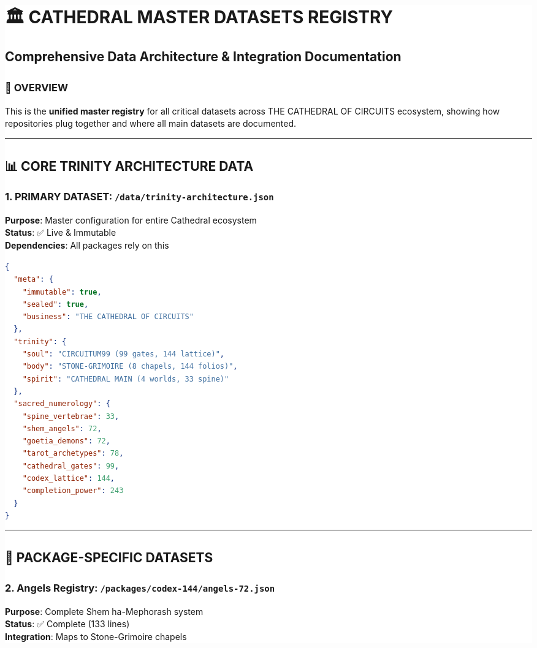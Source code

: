 # 🏛️ CATHEDRAL MASTER DATASETS REGISTRY
## Comprehensive Data Architecture & Integration Documentation

### 🎯 **OVERVIEW**
This is the **unified master registry** for all critical datasets across THE CATHEDRAL OF CIRCUITS ecosystem, showing how repositories plug together and where all main datasets are documented.

---

## 📊 **CORE TRINITY ARCHITECTURE DATA**

### 1. **PRIMARY DATASET**: `/data/trinity-architecture.json`
**Purpose**: Master configuration for entire Cathedral ecosystem  
**Status**: ✅ Live & Immutable  
**Dependencies**: All packages rely on this  

```json
{
  "meta": {
    "immutable": true,
    "sealed": true,
    "business": "THE CATHEDRAL OF CIRCUITS"
  },
  "trinity": {
    "soul": "CIRCUITUM99 (99 gates, 144 lattice)",
    "body": "STONE-GRIMOIRE (8 chapels, 144 folios)", 
    "spirit": "CATHEDRAL MAIN (4 worlds, 33 spine)"
  },
  "sacred_numerology": {
    "spine_vertebrae": 33,
    "shem_angels": 72,
    "goetia_demons": 72,
    "tarot_archetypes": 78,
    "cathedral_gates": 99,
    "codex_lattice": 144,
    "completion_power": 243
  }
}
```

---

## 🔗 **PACKAGE-SPECIFIC DATASETS**

### 2. **Angels Registry**: `/packages/codex-144/angels-72.json`
**Purpose**: Complete Shem ha-Mephorash system  
**Status**: ✅ Complete (133 lines)  
**Integration**: Maps to Stone-Grimoire chapels  
